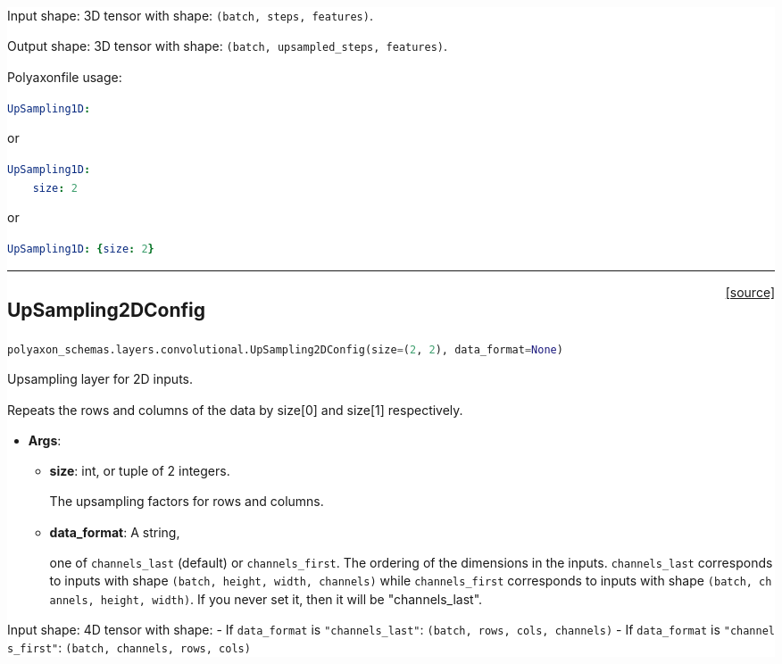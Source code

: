 
Input shape:
	3D tensor with shape: `(batch, steps, features)`.

Output shape:
	3D tensor with shape: `(batch, upsampled_steps, features)`.

Polyaxonfile usage:

```yaml
UpSampling1D:
```

or

```yaml
UpSampling1D:
	size: 2
```

or

```yaml
UpSampling1D: {size: 2}
```


----

<span style="float:right;">[[source]](https://github.com/polyaxon/polyaxon/blob/master/polyaxon_schemas/layers/convolutional.py#L1029)</span>
## UpSampling2DConfig

```python
polyaxon_schemas.layers.convolutional.UpSampling2DConfig(size=(2, 2), data_format=None)
```

Upsampling layer for 2D inputs.

Repeats the rows and columns of the data
by size[0] and size[1] respectively.

- __Args__:

	- __size__: int, or tuple of 2 integers.

		The upsampling factors for rows and columns.
	- __data_format__: A string,

		one of `channels_last` (default) or `channels_first`.
		The ordering of the dimensions in the inputs.
		`channels_last` corresponds to inputs with shape
		`(batch, height, width, channels)` while `channels_first`
		corresponds to inputs with shape
		`(batch, channels, height, width)`.
		If you never set it, then it will be "channels_last".

Input shape:
	4D tensor with shape:
	- If `data_format` is `"channels_last"`:
		`(batch, rows, cols, channels)`
	- If `data_format` is `"channels_first"`:
		`(batch, channels, rows, cols)`
